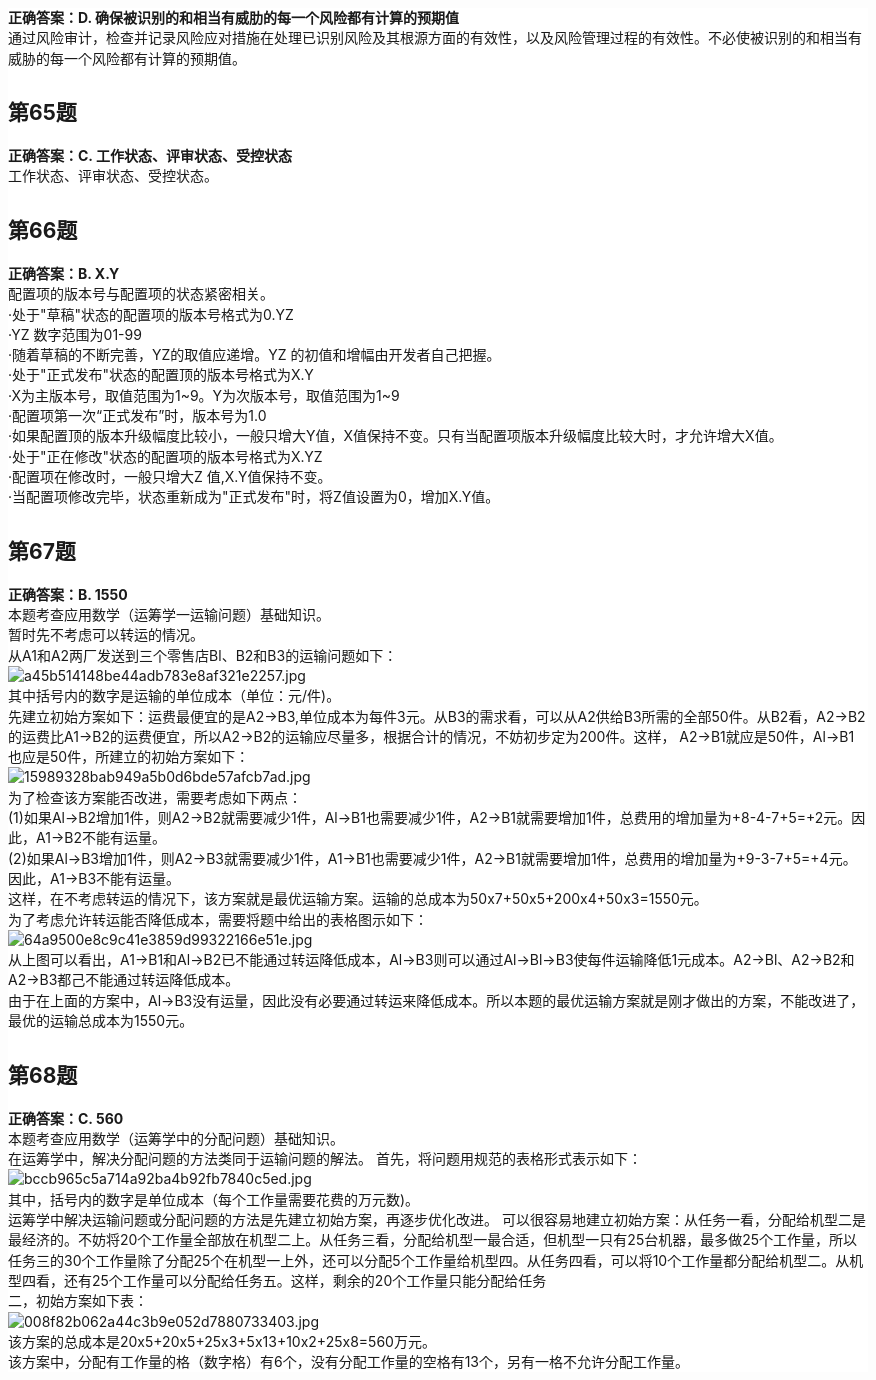 **正确答案：D. 确保被识别的和相当有威肋的每一个风险都有计算的预期值**  
通过风险审计，检查并记录风险应对措施在处理已识别风险及其根源方面的有效性，以及风险管理过程的有效性。不必使被识别的和相当有威胁的每一个风险都有计算的预期值。  


## 第65题 ##

**正确答案：C. 工作状态、评审状态、受控状态**  
工作状态、评审状态、受控状态。  


## 第66题 ##

**正确答案：B. X.Y**  
配置项的版本号与配置项的状态紧密相关。  
·处于"草稿"状态的配置项的版本号格式为0.YZ  
·YZ 数字范围为01-99  
·随着草稿的不断完善，YZ的取值应递增。YZ 的初值和增幅由开发者自己把握。  
·处于"正式发布"状态的配置顶的版本号格式为X.Y  
·X为主版本号，取值范围为1~9。Y为次版本号，取值范围为1~9  
·配置项第一次“正式发布”时，版本号为1.0  
·如果配置顶的版本升级幅度比较小，一般只增大Y值，X值保持不变。只有当配置项版本升级幅度比较大时，才允许增大X值。  
·处于"正在修改"状态的配置项的版本号格式为X.YZ  
·配置项在修改时，一般只增大Z 值,X.Y值保持不变。  
·当配置项修改完毕，状态重新成为"正式发布"时，将Z值设置为0，增加X.Y值。  


## 第67题 ##

**正确答案：B. 1550**  
本题考查应用数学（运筹学一运输问题）基础知识。  
暂时先不考虑可以转运的情况。  
从A1和A2两厂发送到三个零售店Bl、B2和B3的运输问题如下：  
![a45b514148be44adb783e8af321e2257.jpg][]  
其中括号内的数字是运输的单位成本（单位：元/件)。  
先建立初始方案如下：运费最便宜的是A2→B3,单位成本为每件3元。从B3的需求看，可以从A2供给B3所需的全部50件。从B2看，A2→B2的运费比A1→B2的运费便宜，所以A2→B2的运输应尽量多，根据合计的情况，不妨初步定为200件。这样， A2→B1就应是50件，Al→B1也应是50件，所建立的初始方案如下：  
![15989328bab949a5b0d6bde57afcb7ad.jpg][]  
为了检查该方案能否改进，需要考虑如下两点：  
(1)如果Al→B2增加1件，则A2→B2就需要减少1件，Al→B1也需要减少1件，A2→B1就需要增加1件，总费用的增加量为+8-4-7+5=+2元。因此，A1→B2不能有运量。  
(2)如果Al→B3增加1件，则A2→B3就需要减少1件，A1→B1也需要减少1件，A2→B1就需要增加1件，总费用的增加量为+9-3-7+5=+4元。因此，A1→B3不能有运量。  
这样，在不考虑转运的情况下，该方案就是最优运输方案。运输的总成本为50x7+50x5+200x4+50x3=1550元。  
为了考虑允许转运能否降低成本，需要将题中给出的表格图示如下：  
![64a9500e8c9c41e3859d99322166e51e.jpg][]  
从上图可以看出，A1→B1和Al→B2已不能通过转运降低成本，Al→B3则可以通过Al→Bl→B3使每件运输降低1元成本。A2→Bl、A2→B2和A2→B3都己不能通过转运降低成本。  
由于在上面的方案中，Al→B3没有运量，因此没有必要通过转运来降低成本。所以本题的最优运输方案就是刚才做出的方案，不能改进了，最优的运输总成本为1550元。  


## 第68题 ##

**正确答案：C. 560**  
本题考查应用数学（运筹学中的分配问题）基础知识。  
在运筹学中，解决分配问题的方法类同于运输问题的解法。 首先，将问题用规范的表格形式表示如下：  
![bccb965c5a714a92ba4b92fb7840c5ed.jpg][]  
其中，括号内的数字是单位成本（每个工作量需要花费的万元数)。  
运筹学中解决运输问题或分配问题的方法是先建立初始方案，再逐步优化改进。 可以很容易地建立初始方案：从任务一看，分配给机型二是最经济的。不妨将20个工作量全部放在机型二上。从任务三看，分配给机型一最合适，但机型一只有25台机器，最多做25个工作量，所以任务三的30个工作量除了分配25个在机型一上外，还可以分配5个工作量给机型四。从任务四看，可以将10个工作量都分配给机型二。从机型四看，还有25个工作量可以分配给任务五。这样，剩余的20个工作量只能分配给任务  
二，初始方案如下表：  
![008f82b062a44c3b9e052d7880733403.jpg][]  
该方案的总成本是20x5+20x5+25x3+5x13+10x2+25x8=560万元。  
该方案中，分配有工作量的格（数字格）有6个，没有分配工作量的空格有13个，另有一格不允许分配工作量。  

[a45b514148be44adb783e8af321e2257.jpg]: https://www.xkxxkx.cn/file/exam/software/信息系统项目管理师/综合知识/第67题/a45b514148be44adb783e8af321e2257.jpg
[15989328bab949a5b0d6bde57afcb7ad.jpg]: https://www.xkxxkx.cn/file/exam/software/信息系统项目管理师/综合知识/第67题/15989328bab949a5b0d6bde57afcb7ad.jpg
[64a9500e8c9c41e3859d99322166e51e.jpg]: https://www.xkxxkx.cn/file/exam/software/信息系统项目管理师/综合知识/第67题/64a9500e8c9c41e3859d99322166e51e.jpg
[bccb965c5a714a92ba4b92fb7840c5ed.jpg]: https://www.xkxxkx.cn/file/exam/software/信息系统项目管理师/综合知识/第68题/bccb965c5a714a92ba4b92fb7840c5ed.jpg
[008f82b062a44c3b9e052d7880733403.jpg]: https://www.xkxxkx.cn/file/exam/software/信息系统项目管理师/综合知识/第68题/008f82b062a44c3b9e052d7880733403.jpg
[55dbca7588154e8782d83825dd1fe476.jpg]: https://www.xkxxkx.cn/file/exam/software/信息系统项目管理师/综合知识/第69题/55dbca7588154e8782d83825dd1fe476.jpg